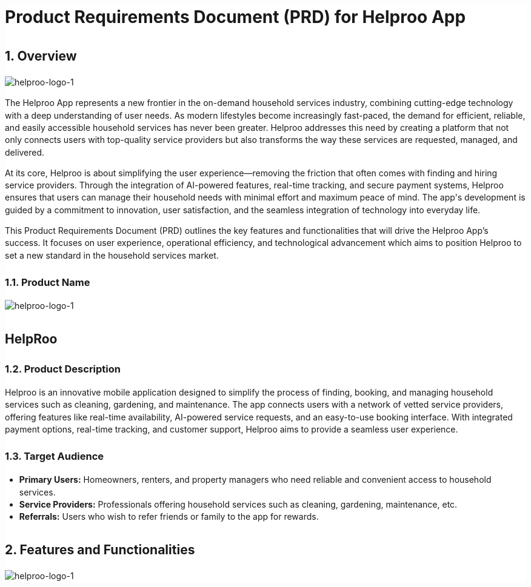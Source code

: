 # Product Requirements Document (PRD) for Helproo App

## 1. Overview
<img src="https://github.com/user-attachments/assets/2cbf1ddd-d040-44b2-b799-3f76f2a69b18" alt="helproo-logo-1" width="200"/>

The Helproo App represents a new frontier in the on-demand household services industry, combining cutting-edge technology with a deep understanding of user needs. As modern lifestyles become increasingly fast-paced, the demand for efficient, reliable, and easily accessible household services has never been greater. Helproo addresses this need by creating a platform that not only connects users with top-quality service providers but also transforms the way these services are requested, managed, and delivered.

At its core, Helproo is about simplifying the user experience—removing the friction that often comes with finding and hiring service providers. Through the integration of AI-powered features, real-time tracking, and secure payment systems, Helproo ensures that users can manage their household needs with minimal effort and maximum peace of mind. The app's development is guided by a commitment to innovation, user satisfaction, and the seamless integration of technology into everyday life.

This Product Requirements Document (PRD) outlines the key features and functionalities that will drive the Helproo App’s success. It focuses on user experience, operational efficiency, and technological advancement which aims to position Helproo to set a new standard in the household services market.

### 1.1. Product Name

<img src="https://github.com/user-attachments/assets/2cbf1ddd-d040-44b2-b799-3f76f2a69b18" alt="helproo-logo-1" width="100"/>

## **HelpRoo**

### 1.2. Product Description

Helproo is an innovative mobile application designed to simplify the process of finding, booking, and managing household services such as cleaning, gardening, and maintenance. The app connects users with a network of vetted service providers, offering features like real-time availability, AI-powered service requests, and an easy-to-use booking interface. With integrated payment options, real-time tracking, and customer support, Helproo aims to provide a seamless user experience.

### 1.3. Target Audience

- **Primary Users:** Homeowners, renters, and property managers who need reliable and convenient access to household services.
- **Service Providers:** Professionals offering household services such as cleaning, gardening, maintenance, etc.
- **Referrals:** Users who wish to refer friends or family to the app for rewards.

## 2. Features and Functionalities
<img src="https://github.com/user-attachments/assets/2cbf1ddd-d040-44b2-b799-3f76f2a69b18" alt="helproo-logo-1" width="100"/>
